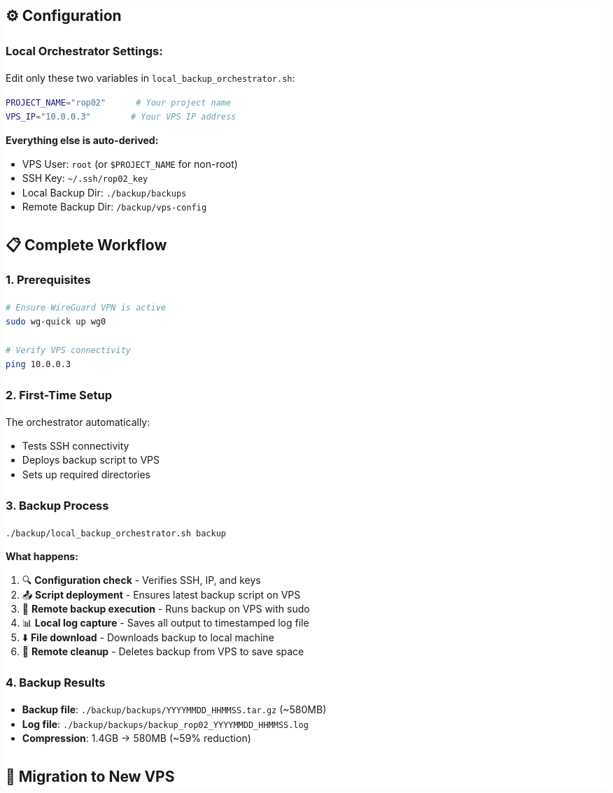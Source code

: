 ## ⚙️ **Configuration**

### **Local Orchestrator Settings:**
Edit only these two variables in `local_backup_orchestrator.sh`:
```bash
PROJECT_NAME="rop02"      # Your project name
VPS_IP="10.0.0.3"        # Your VPS IP address
```

**Everything else is auto-derived:**
- VPS User: `root` (or `$PROJECT_NAME` for non-root)
- SSH Key: `~/.ssh/rop02_key`
- Local Backup Dir: `./backup/backups`
- Remote Backup Dir: `/backup/vps-config`

## 📋 **Complete Workflow**

### **1. Prerequisites**
```bash
# Ensure WireGuard VPN is active
sudo wg-quick up wg0

# Verify VPS connectivity
ping 10.0.0.3
```

### **2. First-Time Setup**
The orchestrator automatically:
- Tests SSH connectivity
- Deploys backup script to VPS
- Sets up required directories

### **3. Backup Process**
```bash
./backup/local_backup_orchestrator.sh backup
```

**What happens:**
1. 🔍 **Configuration check** - Verifies SSH, IP, and keys
2. 📤 **Script deployment** - Ensures latest backup script on VPS
3. 🔄 **Remote backup execution** - Runs backup on VPS with sudo
4. 📊 **Local log capture** - Saves all output to timestamped log file
5. ⬇️ **File download** - Downloads backup to local machine
6. 🧹 **Remote cleanup** - Deletes backup from VPS to save space

### **4. Backup Results**
- **Backup file**: `./backup/backups/YYYYMMDD_HHMMSS.tar.gz` (~580MB)
- **Log file**: `./backup/backups/backup_rop02_YYYYMMDD_HHMMSS.log`
- **Compression**: 1.4GB → 580MB (~59% reduction)

## 🔄 **Migration to New VPS**
